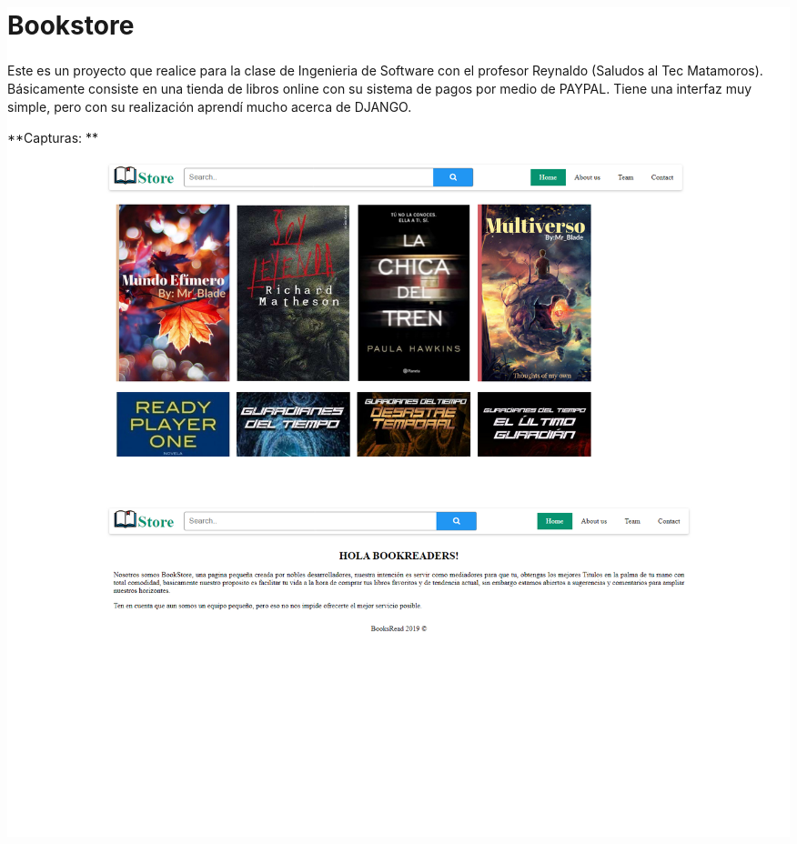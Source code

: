 # Bookstore

Este es un proyecto que realice para la clase de Ingenieria de Software con el profesor Reynaldo (Saludos al Tec Matamoros). Básicamente consiste en una tienda de libros online con su sistema de pagos por medio de PAYPAL. Tiene una interfaz muy simple, pero con su realización aprendí mucho acerca de DJANGO.

**Capturas: **

<p align="center"><img src="READMEFILES\ (1).png" alt=" (1)" style="width:75%;" /></p><br>
<p align="center"><img src="READMEFILES\ (2).png" alt=" (1)" style="width:75%;" /></p><br>